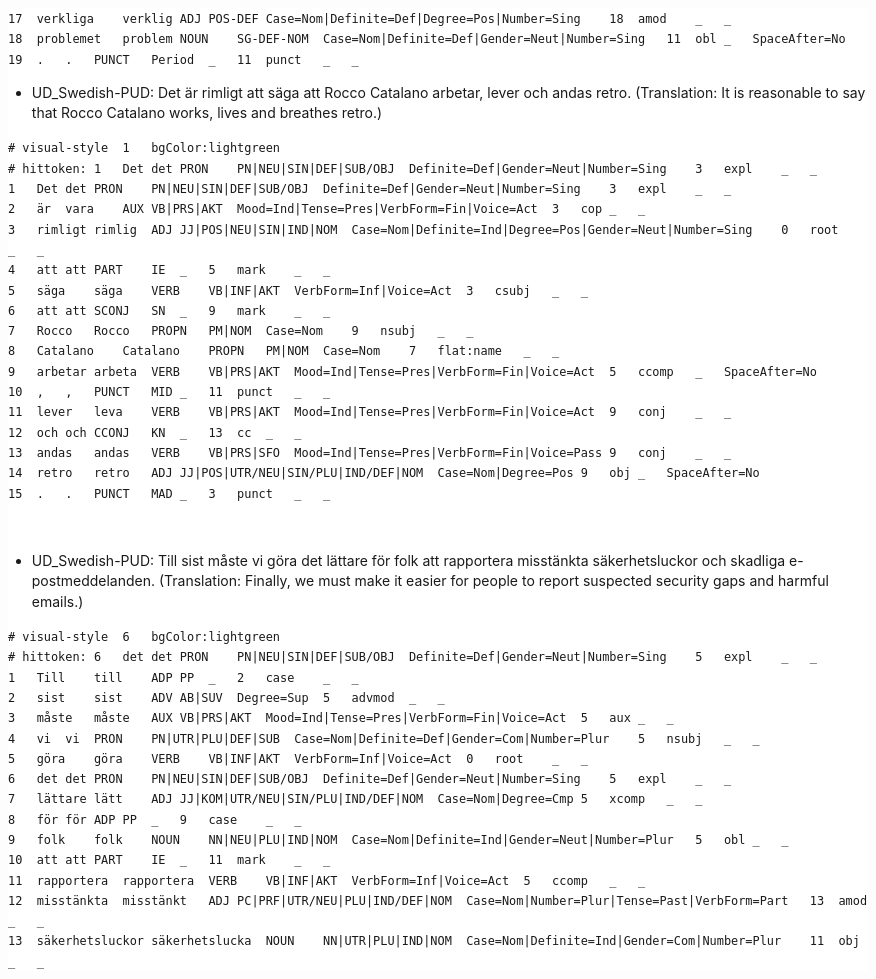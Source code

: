 ~~~ conllu
17	verkliga	verklig	ADJ	POS-DEF	Case=Nom|Definite=Def|Degree=Pos|Number=Sing	18	amod	_	_
18	problemet	problem	NOUN	SG-DEF-NOM	Case=Nom|Definite=Def|Gender=Neut|Number=Sing	11	obl	_	SpaceAfter=No
19	.	.	PUNCT	Period	_	11	punct	_	_

~~~

* UD_Swedish-PUD: Det är rimligt att säga att Rocco Catalano arbetar, lever och andas retro. (Translation: It is reasonable to say that Rocco Catalano works, lives and breathes retro.)

~~~ conllu
# visual-style	1	bgColor:lightgreen
# hittoken:	1	Det	det	PRON	PN|NEU|SIN|DEF|SUB/OBJ	Definite=Def|Gender=Neut|Number=Sing	3	expl	_	_
1	Det	det	PRON	PN|NEU|SIN|DEF|SUB/OBJ	Definite=Def|Gender=Neut|Number=Sing	3	expl	_	_
2	är	vara	AUX	VB|PRS|AKT	Mood=Ind|Tense=Pres|VerbForm=Fin|Voice=Act	3	cop	_	_
3	rimligt	rimlig	ADJ	JJ|POS|NEU|SIN|IND|NOM	Case=Nom|Definite=Ind|Degree=Pos|Gender=Neut|Number=Sing	0	root	_	_
4	att	att	PART	IE	_	5	mark	_	_
5	säga	säga	VERB	VB|INF|AKT	VerbForm=Inf|Voice=Act	3	csubj	_	_
6	att	att	SCONJ	SN	_	9	mark	_	_
7	Rocco	Rocco	PROPN	PM|NOM	Case=Nom	9	nsubj	_	_
8	Catalano	Catalano	PROPN	PM|NOM	Case=Nom	7	flat:name	_	_
9	arbetar	arbeta	VERB	VB|PRS|AKT	Mood=Ind|Tense=Pres|VerbForm=Fin|Voice=Act	5	ccomp	_	SpaceAfter=No
10	,	,	PUNCT	MID	_	11	punct	_	_
11	lever	leva	VERB	VB|PRS|AKT	Mood=Ind|Tense=Pres|VerbForm=Fin|Voice=Act	9	conj	_	_
12	och	och	CCONJ	KN	_	13	cc	_	_
13	andas	andas	VERB	VB|PRS|SFO	Mood=Ind|Tense=Pres|VerbForm=Fin|Voice=Pass	9	conj	_	_
14	retro	retro	ADJ	JJ|POS|UTR/NEU|SIN/PLU|IND/DEF|NOM	Case=Nom|Degree=Pos	9	obj	_	SpaceAfter=No
15	.	.	PUNCT	MAD	_	3	punct	_	_

~~~
    
* UD_Swedish-PUD: Till sist måste vi göra det lättare för folk att rapportera misstänkta säkerhetsluckor och skadliga e-postmeddelanden. (Translation: Finally, we must make it easier for people to report suspected security gaps and harmful emails.)

~~~ conllu
# visual-style	6	bgColor:lightgreen
# hittoken:	6	det	det	PRON	PN|NEU|SIN|DEF|SUB/OBJ	Definite=Def|Gender=Neut|Number=Sing	5	expl	_	_
1	Till	till	ADP	PP	_	2	case	_	_
2	sist	sist	ADV	AB|SUV	Degree=Sup	5	advmod	_	_
3	måste	måste	AUX	VB|PRS|AKT	Mood=Ind|Tense=Pres|VerbForm=Fin|Voice=Act	5	aux	_	_
4	vi	vi	PRON	PN|UTR|PLU|DEF|SUB	Case=Nom|Definite=Def|Gender=Com|Number=Plur	5	nsubj	_	_
5	göra	göra	VERB	VB|INF|AKT	VerbForm=Inf|Voice=Act	0	root	_	_
6	det	det	PRON	PN|NEU|SIN|DEF|SUB/OBJ	Definite=Def|Gender=Neut|Number=Sing	5	expl	_	_
7	lättare	lätt	ADJ	JJ|KOM|UTR/NEU|SIN/PLU|IND/DEF|NOM	Case=Nom|Degree=Cmp	5	xcomp	_	_
8	för	för	ADP	PP	_	9	case	_	_
9	folk	folk	NOUN	NN|NEU|PLU|IND|NOM	Case=Nom|Definite=Ind|Gender=Neut|Number=Plur	5	obl	_	_
10	att	att	PART	IE	_	11	mark	_	_
11	rapportera	rapportera	VERB	VB|INF|AKT	VerbForm=Inf|Voice=Act	5	ccomp	_	_
12	misstänkta	misstänkt	ADJ	PC|PRF|UTR/NEU|PLU|IND/DEF|NOM	Case=Nom|Number=Plur|Tense=Past|VerbForm=Part	13	amod	_	_
13	säkerhetsluckor	säkerhetslucka	NOUN	NN|UTR|PLU|IND|NOM	Case=Nom|Definite=Ind|Gender=Com|Number=Plur	11	obj	_	_
~~~